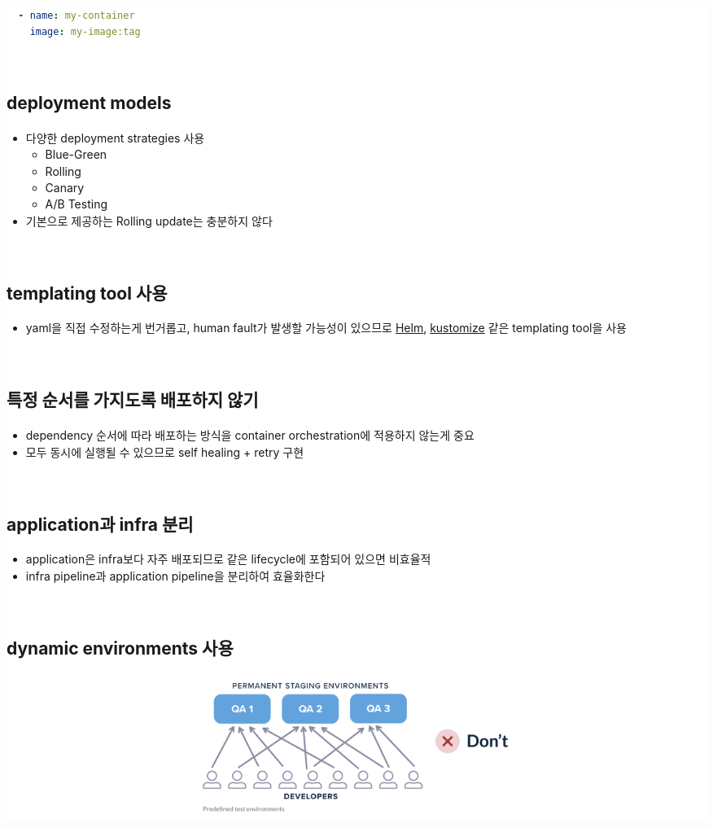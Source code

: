 ```yaml
  - name: my-container
    image: my-image:tag
```


<br>

## deployment models
* 다양한 deployment strategies 사용
  * Blue-Green
  * Rolling
  * Canary
  * A/B Testing
* 기본으로 제공하는 Rolling update는 충분하지 않다


<br>

## templating tool 사용
* yaml을 직접 수정하는게 번거롭고, human fault가 발생할 가능성이 있으므로 [Helm](https://helm.sh), [kustomize](https://kustomize.io) 같은 templating tool을 사용


<br>

## 특정 순서를 가지도록 배포하지 않기
* dependency 순서에 따라 배포하는 방식을 container orchestration에 적용하지 않는게 중요
* 모두 동시에 실행될 수 있으므로 self healing + retry 구현


<br>

## application과 infra 분리
* application은 infra보다 자주 배포되므로 같은 lifecycle에 포함되어 있으면 비효율적
* infra pipeline과 application pipeline을 분리하여 효율화한다


<br>

## dynamic environments 사용
<div align="center">
  <img src="./images/predefined_test_environments.png" alt="predefined test environments" width="45%" height="45%" />